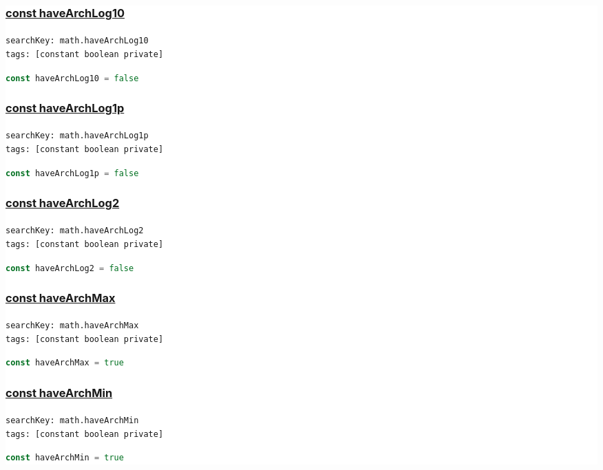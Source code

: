 ### <a id="haveArchLog10" href="#haveArchLog10">const haveArchLog10</a>

```
searchKey: math.haveArchLog10
tags: [constant boolean private]
```

```Go
const haveArchLog10 = false
```

### <a id="haveArchLog1p" href="#haveArchLog1p">const haveArchLog1p</a>

```
searchKey: math.haveArchLog1p
tags: [constant boolean private]
```

```Go
const haveArchLog1p = false
```

### <a id="haveArchLog2" href="#haveArchLog2">const haveArchLog2</a>

```
searchKey: math.haveArchLog2
tags: [constant boolean private]
```

```Go
const haveArchLog2 = false
```

### <a id="haveArchMax" href="#haveArchMax">const haveArchMax</a>

```
searchKey: math.haveArchMax
tags: [constant boolean private]
```

```Go
const haveArchMax = true
```

### <a id="haveArchMin" href="#haveArchMin">const haveArchMin</a>

```
searchKey: math.haveArchMin
tags: [constant boolean private]
```

```Go
const haveArchMin = true
```

